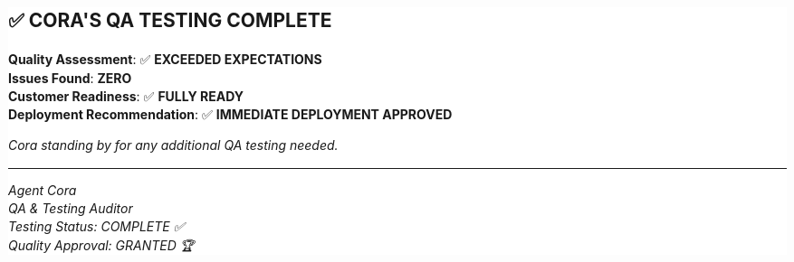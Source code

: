 
## ✅ **CORA'S QA TESTING COMPLETE**

**Quality Assessment**: ✅ **EXCEEDED EXPECTATIONS**  
**Issues Found**: **ZERO**  
**Customer Readiness**: ✅ **FULLY READY**  
**Deployment Recommendation**: ✅ **IMMEDIATE DEPLOYMENT APPROVED**  

*Cora standing by for any additional QA testing needed.*

---

*Agent Cora*  
*QA & Testing Auditor*  
*Testing Status: COMPLETE ✅*  
*Quality Approval: GRANTED 🏆*
